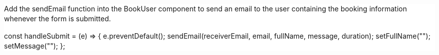 Add the sendEmail function into the BookUser component to send an email to the user containing the booking information whenever the form is submitted.

const handleSubmit = (e) => {
    e.preventDefault();
    sendEmail(receiverEmail, email, fullName, message, duration);
    setFullName("");
    setMessage("");
};









